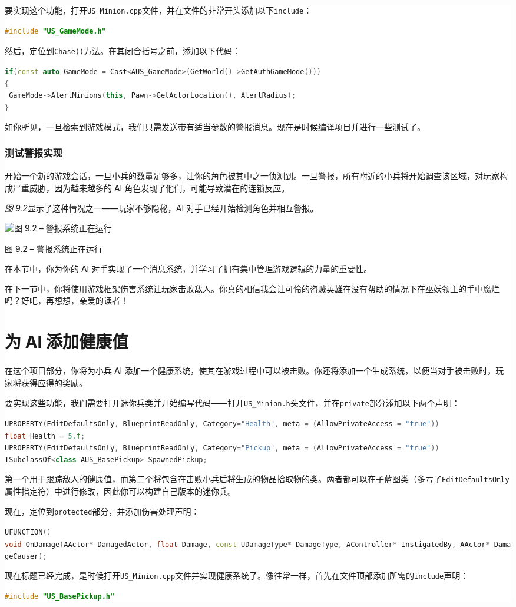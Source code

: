 要实现这个功能，打开`US_Minion.cpp`文件，并在文件的非常开头添加以下`include`：

```cpp
#include "US_GameMode.h"
```

然后，定位到`Chase()`方法。在其闭合括号之前，添加以下代码：

```cpp
if(const auto GameMode = Cast<AUS_GameMode>(GetWorld()->GetAuthGameMode()))
{
 GameMode->AlertMinions(this, Pawn->GetActorLocation(), AlertRadius);
}
```

如你所见，一旦检索到游戏模式，我们只需发送带有适当参数的警报消息。现在是时候编译项目并进行一些测试了。

### 测试警报实现

开始一个新的游戏会话，一旦小兵的数量足够多，让你的角色被其中之一侦测到。一旦警报，所有附近的小兵将开始调查该区域，对玩家构成严重威胁，因为越来越多的 AI 角色发现了他们，可能导致潜在的连锁反应。

*图 9.2*显示了这种情况之一——玩家不够隐秘，AI 对手已经开始检测角色并相互警报。

![图 9.2 – 警报系统正在运行](img/Figure_09_02_B18203.jpg)

图 9.2 – 警报系统正在运行

在本节中，你为你的 AI 对手实现了一个消息系统，并学习了拥有集中管理游戏逻辑的力量的重要性。

在下一节中，你将使用游戏框架伤害系统让玩家击败敌人。你真的相信我会让可怜的盗贼英雄在没有帮助的情况下在巫妖领主的手中腐烂吗？好吧，再想想，亲爱的读者！

# 为 AI 添加健康值

在这个项目部分，你将为小兵 AI 添加一个健康系统，使其在游戏过程中可以被击败。你还将添加一个生成系统，以便当对手被击败时，玩家将获得应得的奖励。

要实现这些功能，我们需要打开迷你兵类并开始编写代码——打开`US_Minion.h`头文件，并在`private`部分添加以下两个声明：

```cpp
UPROPERTY(EditDefaultsOnly, BlueprintReadOnly, Category="Health", meta = (AllowPrivateAccess = "true"))
float Health = 5.f;
UPROPERTY(EditDefaultsOnly, BlueprintReadOnly, Category="Pickup", meta = (AllowPrivateAccess = "true"))
TSubclassOf<class AUS_BasePickup> SpawnedPickup;
```

第一个用于跟踪敌人的健康值，而第二个将包含在击败小兵后将生成的物品拾取物的类。两者都可以在子蓝图类（多亏了`EditDefaultsOnly`属性指定符）中进行修改，因此你可以构建自己版本的迷你兵。

现在，定位到`protected`部分，并添加伤害处理声明：

```cpp
UFUNCTION()
void OnDamage(AActor* DamagedActor, float Damage, const UDamageType* DamageType, AController* InstigatedBy, AActor* DamageCauser);
```

现在标题已经完成，是时候打开`US_Minion.cpp`文件并实现健康系统了。像往常一样，首先在文件顶部添加所需的`include`声明：

```cpp
#include "US_BasePickup.h"
```
